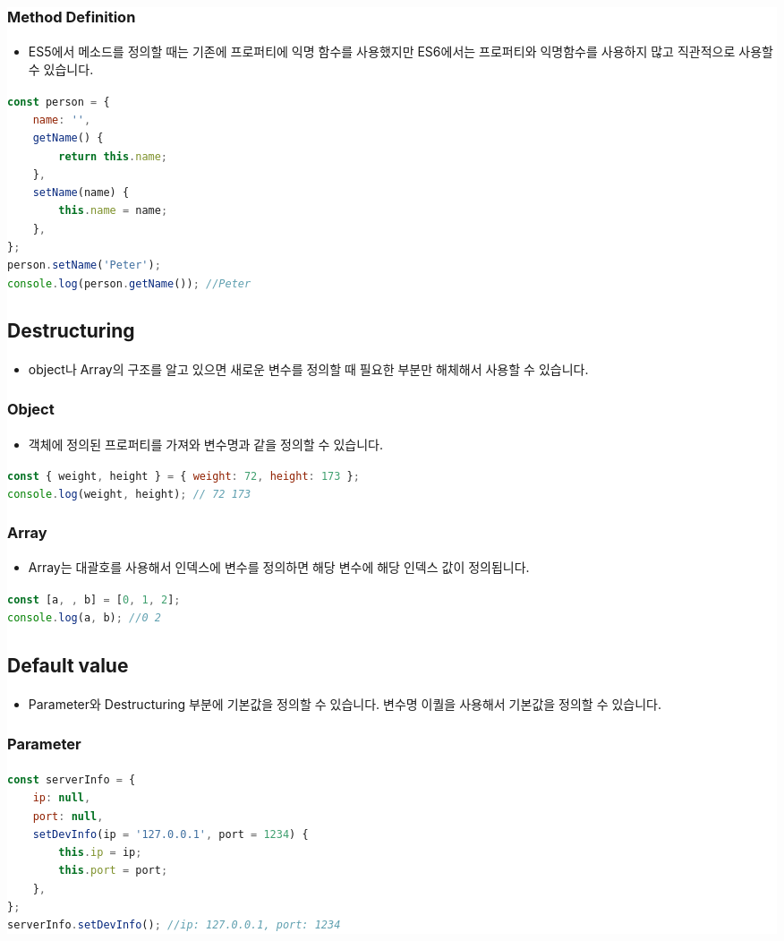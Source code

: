 ### Method Definition

- ES5에서 메소드를 정의할 때는 기존에 프로퍼티에 익명 함수를 사용했지만 ES6에서는 프로퍼티와 익명함수를 사용하지 많고 직관적으로 사용할 수 있습니다.

```javascript
const person = {
	name: '',
	getName() {
		return this.name;
	},
	setName(name) {
		this.name = name;
	},
};
person.setName('Peter');
console.log(person.getName()); //Peter
```

## Destructuring

- object나 Array의 구조를 알고 있으면 새로운 변수를 정의할 때 필요한 부분만 해체해서 사용할 수 있습니다.

### Object

- 객체에 정의된 프로퍼티를 가져와 변수명과 같을 정의할 수 있습니다.

```javascript
const { weight, height } = { weight: 72, height: 173 };
console.log(weight, height); // 72 173
```

### Array

- Array는 대괄호를 사용해서 인덱스에 변수를 정의하면 해당 변수에 해당 인덱스 값이 정의됩니다.

```javascript
const [a, , b] = [0, 1, 2];
console.log(a, b); //0 2
```

## Default value

- Parameter와 Destructuring 부분에 기본값을 정의할 수 있습니다. 변수명 이퀄을 사용해서 기본값을 정의할 수 있습니다.

### Parameter

```javascript
const serverInfo = {
	ip: null,
	port: null,
	setDevInfo(ip = '127.0.0.1', port = 1234) {
		this.ip = ip;
		this.port = port;
	},
};
serverInfo.setDevInfo(); //ip: 127.0.0.1, port: 1234
```
